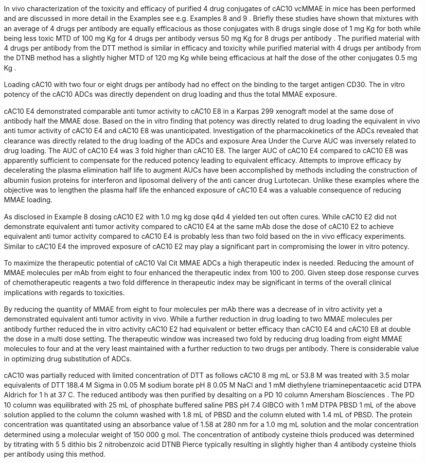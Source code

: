 In vivo characterization of the toxicity and efficacy of purified 4 drug conjugates of cAC10 vcMMAE in mice has been performed and are discussed in more detail in the Examples see e.g. Examples 8 and 9 . Briefly these studies have shown that mixtures with an average of 4 drugs per antibody are equally efficacious as those conjugates with 8 drugs single dose of 1 mg Kg for both while being less toxic MTD of 100 mg Kg for 4 drugs per antibody versus 50 mg Kg for 8 drugs per antibody . The purified material with 4 drugs per antibody from the DTT method is similar in efficacy and toxicity while purified material with 4 drugs per antibody from the DTNB method has a slightly higher MTD of 120 mg Kg while being efficacious at half the dose of the other conjugates 0.5 mg Kg .

Loading cAC10 with two four or eight drugs per antibody had no effect on the binding to the target antigen CD30. The in vitro potency of the cAC10 ADCs was directly dependent on drug loading and thus the total MMAE exposure.

cAC10 E4 demonstrated comparable anti tumor activity to cAC10 E8 in a Karpas 299 xenograft model at the same dose of antibody half the MMAE dose. Based on the in vitro finding that potency was directly related to drug loading the equivalent in vivo anti tumor activity of cAC10 E4 and cAC10 E8 was unanticipated. Investigation of the pharmacokinetics of the ADCs revealed that clearance was directly related to the drug loading of the ADCs and exposure Area Under the Curve AUC was inversely related to drug loading. The AUC of cAC10 E4 was 3 fold higher than cAC10 E8. The larger AUC of cAC10 E4 compared to cAC10 E8 was apparently sufficient to compensate for the reduced potency leading to equivalent efficacy. Attempts to improve efficacy by decelerating the plasma elimination half life to augment AUCs have been accomplished by methods including the construction of albumin fusion proteins for interferon and liposomal delivery of the anti cancer drug Lurtotecan. Unlike these examples where the objective was to lengthen the plasma half life the enhanced exposure of cAC10 E4 was a valuable consequence of reducing MMAE loading.

As disclosed in Example 8 dosing cAC10 E2 with 1.0 mg kg dose q4d 4 yielded ten out often cures. While cAC10 E2 did not demonstrate equivalent anti tumor activity compared to cAC10 E4 at the same mAb dose the dose of cAC10 E2 to achieve equivalent anti tumor activity compared to cAC10 E4 is probably less than two fold based on the in vivo efficacy experiments. Similar to cAC10 E4 the improved exposure of cAC10 E2 may play a significant part in compromising the lower in vitro potency.

To maximize the therapeutic potential of cAC10 Val Cit MMAE ADCs a high therapeutic index is needed. Reducing the amount of MMAE molecules per mAb from eight to four enhanced the therapeutic index from 100 to 200. Given steep dose response curves of chemotherapeutic reagents a two fold difference in therapeutic index may be significant in terms of the overall clinical implications with regards to toxicities.

By reducing the quantity of MMAE from eight to four molecules per mAb there was a decrease of in vitro activity yet a demonstrated equivalent anti tumor activity in vivo. While a further reduction in drug loading to two MMAE molecules per antibody further reduced the in vitro activity cAC10 E2 had equivalent or better efficacy than cAC10 E4 and cAC10 E8 at double the dose in a multi dose setting. The therapeutic window was increased two fold by reducing drug loading from eight MMAE molecules to four and at the very least maintained with a further reduction to two drugs per antibody. There is considerable value in optimizing drug substitution of ADCs.

cAC10 was partially reduced with limited concentration of DTT as follows cAC10 8 mg mL or 53.8 M was treated with 3.5 molar equivalents of DTT 188.4 M Sigma in 0.05 M sodium borate pH 8 0.05 M NaCl and 1 mM diethylene triaminepentaacetic acid DTPA Aldrich for 1 h at 37 C. The reduced antibody was then purified by desalting on a PD 10 column Amersham Biosciences . The PD 10 column was equilibrated with 25 mL of phosphate buffered saline PBS pH 7.4 GIBCO with 1 mM DTPA PBSD 1 mL of the above solution applied to the column the column washed with 1.8 mL of PBSD and the column eluted with 1.4 mL of PBSD. The protein concentration was quantitated using an absorbance value of 1.58 at 280 nm for a 1.0 mg mL solution and the molar concentration determined using a molecular weight of 150 000 g mol. The concentration of antibody cysteine thiols produced was determined by titrating with 5 5 dithio bis 2 nitrobenzoic acid DTNB Pierce typically resulting in slightly higher than 4 antibody cysteine thiols per antibody using this method.
